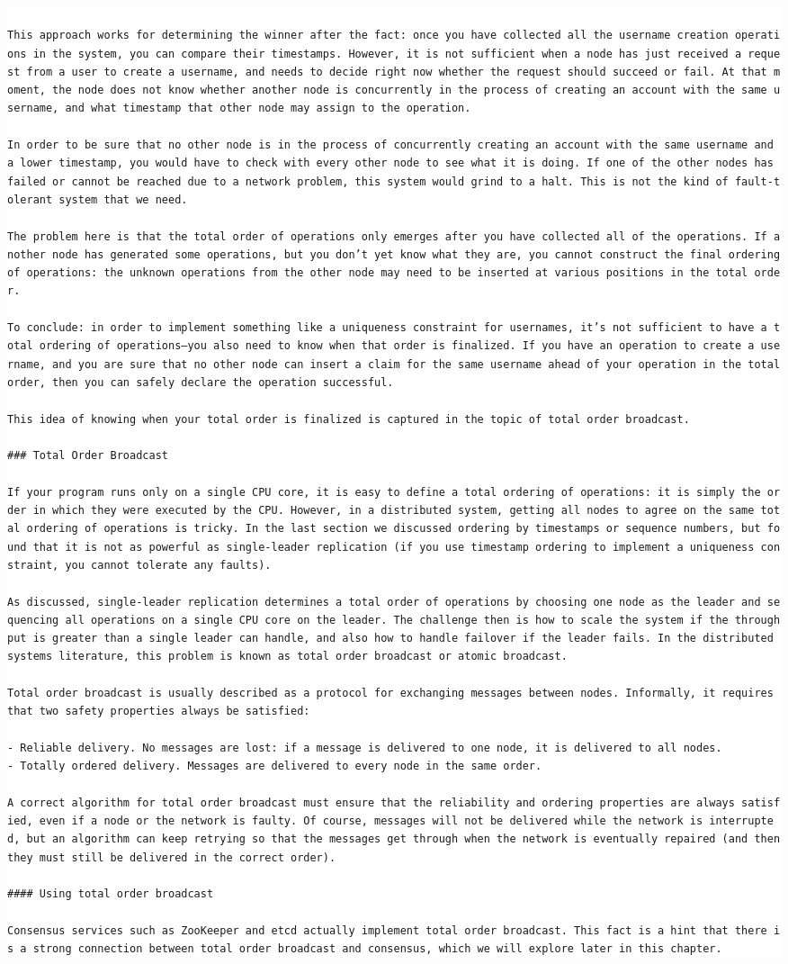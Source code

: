   ```

This approach works for determining the winner after the fact: once you have collected all the username creation operations in the system, you can compare their timestamps. However, it is not sufficient when a node has just received a request from a user to create a username, and needs to decide right now whether the request should succeed or fail. At that moment, the node does not know whether another node is concurrently in the process of creating an account with the same username, and what timestamp that other node may assign to the operation.

In order to be sure that no other node is in the process of concurrently creating an account with the same username and a lower timestamp, you would have to check with every other node to see what it is doing. If one of the other nodes has failed or cannot be reached due to a network problem, this system would grind to a halt. This is not the kind of fault-tolerant system that we need.

The problem here is that the total order of operations only emerges after you have collected all of the operations. If another node has generated some operations, but you don’t yet know what they are, you cannot construct the final ordering of operations: the unknown operations from the other node may need to be inserted at various positions in the total order.

To conclude: in order to implement something like a uniqueness constraint for usernames, it’s not sufficient to have a total ordering of operations—you also need to know when that order is finalized. If you have an operation to create a username, and you are sure that no other node can insert a claim for the same username ahead of your operation in the total order, then you can safely declare the operation successful.

This idea of knowing when your total order is finalized is captured in the topic of total order broadcast.

### Total Order Broadcast

If your program runs only on a single CPU core, it is easy to define a total ordering of operations: it is simply the order in which they were executed by the CPU. However, in a distributed system, getting all nodes to agree on the same total ordering of operations is tricky. In the last section we discussed ordering by timestamps or sequence numbers, but found that it is not as powerful as single-leader replication (if you use timestamp ordering to implement a uniqueness constraint, you cannot tolerate any faults).

As discussed, single-leader replication determines a total order of operations by choosing one node as the leader and sequencing all operations on a single CPU core on the leader. The challenge then is how to scale the system if the throughput is greater than a single leader can handle, and also how to handle failover if the leader fails. In the distributed systems literature, this problem is known as total order broadcast or atomic broadcast.

Total order broadcast is usually described as a protocol for exchanging messages between nodes. Informally, it requires that two safety properties always be satisfied:

- Reliable delivery. No messages are lost: if a message is delivered to one node, it is delivered to all nodes.
- Totally ordered delivery. Messages are delivered to every node in the same order.

A correct algorithm for total order broadcast must ensure that the reliability and ordering properties are always satisfied, even if a node or the network is faulty. Of course, messages will not be delivered while the network is interrupted, but an algorithm can keep retrying so that the messages get through when the network is eventually repaired (and then they must still be delivered in the correct order).

#### Using total order broadcast

Consensus services such as ZooKeeper and etcd actually implement total order broadcast. This fact is a hint that there is a strong connection between total order broadcast and consensus, which we will explore later in this chapter.

  ```